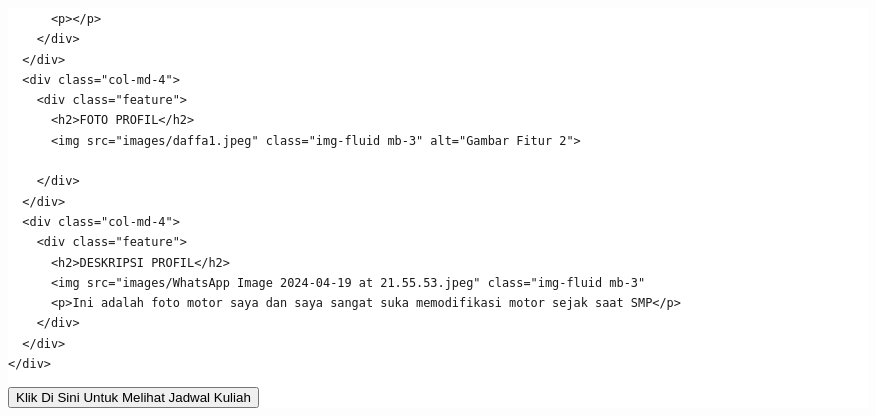           <p></p>
        </div>
      </div>
      <div class="col-md-4">
        <div class="feature">
          <h2>FOTO PROFIL</h2>
          <img src="images/daffa1.jpeg" class="img-fluid mb-3" alt="Gambar Fitur 2">
          
        </div>
      </div>
      <div class="col-md-4">
        <div class="feature">
          <h2>DESKRIPSI PROFIL</h2>
          <img src="images/WhatsApp Image 2024-04-19 at 21.55.53.jpeg" class="img-fluid mb-3"
          <p>Ini adalah foto motor saya dan saya sangat suka memodifikasi motor sejak saat SMP</p>
        </div>
      </div>
    </div>
  </div>

  <div class="container mt-5">
    <button id="jadwalButton" class="btn btn-primary">
        Klik Di Sini Untuk Melihat Jadwal Kuliah
    </button>
    <p id="jadwalTagline" style="display: none;"></p>
    <ul id="jadwalList" style="display: none;">
        <div class="container mt-5">
            <div class="row">
        
              
                <div class="col-md-9">
                    <h1>Jadwal Kuliah</h1>
                    <div class="table-responsive mt-4">
                        <table class="table table-bordered">
                            <thead>
                                <tr>
                                    <th>Hari</th>
                                    <th>Jam</th>
                                    <th>Mata Kuliah</th>
                                    <th>Ruang</th>
                                </tr>
                            </thead>
                            <tbody>
                                <tr>
                                    <td>Senin</td>
                                    <td>08.00 - 10.00</td>
                                    <td>Pemrograman Web</td>
                                    <td>301</td>
                                </tr>
                                <tr>
                                    <td>Rabu</td>
                                    <td>10.00 - 12.00</td>
                                    <td>Basis Data</td>
                                    <td>203</td>
                                </tr>
                                <tr>
                                    <td>Jumat</td>
                                    <td>13.00 - 15.00</td>
                                    <td>Statistika</td>
                                    <td>102</td>
                                </tr>
                            </tbody>
                        </table>
                    </div>